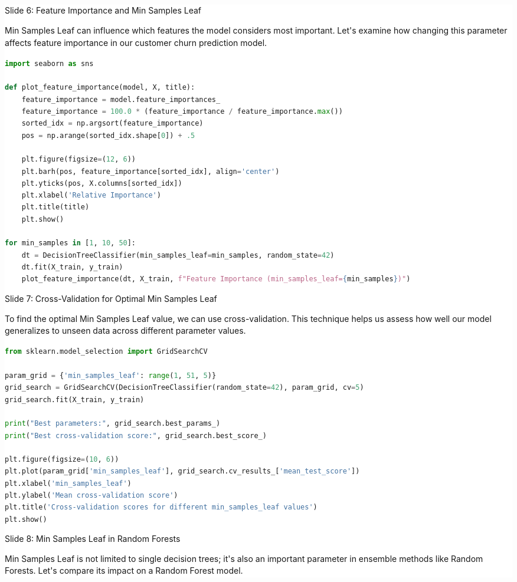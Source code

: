 Slide 6: Feature Importance and Min Samples Leaf

Min Samples Leaf can influence which features the model considers most important. Let's examine how changing this parameter affects feature importance in our customer churn prediction model.

```python
import seaborn as sns

def plot_feature_importance(model, X, title):
    feature_importance = model.feature_importances_
    feature_importance = 100.0 * (feature_importance / feature_importance.max())
    sorted_idx = np.argsort(feature_importance)
    pos = np.arange(sorted_idx.shape[0]) + .5

    plt.figure(figsize=(12, 6))
    plt.barh(pos, feature_importance[sorted_idx], align='center')
    plt.yticks(pos, X.columns[sorted_idx])
    plt.xlabel('Relative Importance')
    plt.title(title)
    plt.show()

for min_samples in [1, 10, 50]:
    dt = DecisionTreeClassifier(min_samples_leaf=min_samples, random_state=42)
    dt.fit(X_train, y_train)
    plot_feature_importance(dt, X_train, f"Feature Importance (min_samples_leaf={min_samples})")
```

Slide 7: Cross-Validation for Optimal Min Samples Leaf

To find the optimal Min Samples Leaf value, we can use cross-validation. This technique helps us assess how well our model generalizes to unseen data across different parameter values.

```python
from sklearn.model_selection import GridSearchCV

param_grid = {'min_samples_leaf': range(1, 51, 5)}
grid_search = GridSearchCV(DecisionTreeClassifier(random_state=42), param_grid, cv=5)
grid_search.fit(X_train, y_train)

print("Best parameters:", grid_search.best_params_)
print("Best cross-validation score:", grid_search.best_score_)

plt.figure(figsize=(10, 6))
plt.plot(param_grid['min_samples_leaf'], grid_search.cv_results_['mean_test_score'])
plt.xlabel('min_samples_leaf')
plt.ylabel('Mean cross-validation score')
plt.title('Cross-validation scores for different min_samples_leaf values')
plt.show()
```

Slide 8: Min Samples Leaf in Random Forests

Min Samples Leaf is not limited to single decision trees; it's also an important parameter in ensemble methods like Random Forests. Let's compare its impact on a Random Forest model.
